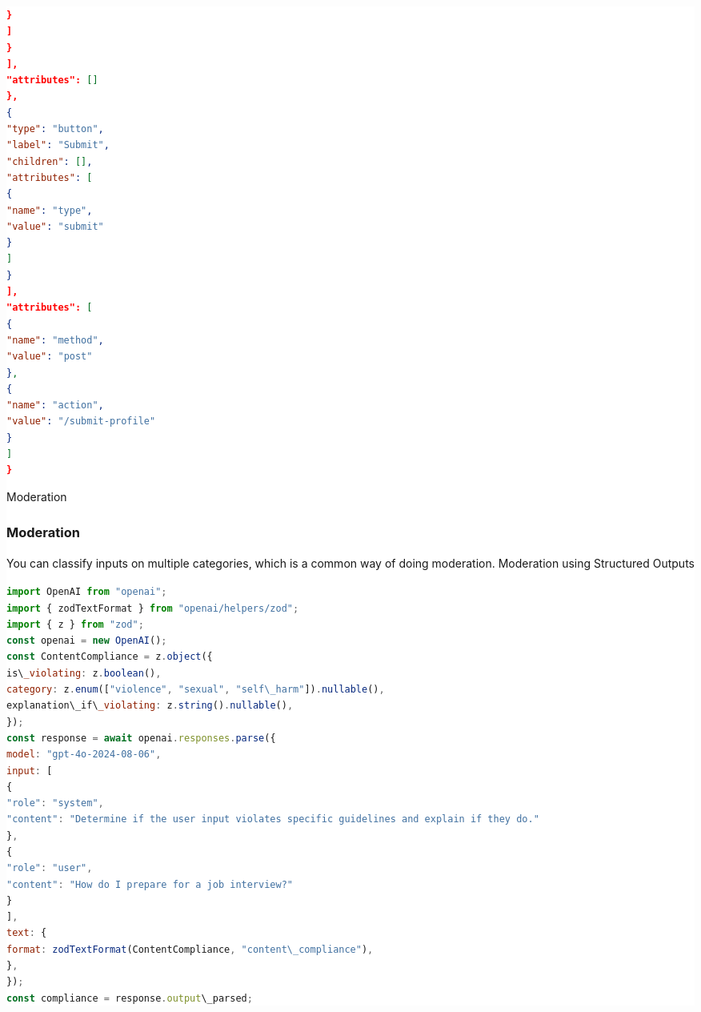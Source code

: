 ```json
}
]
}
],
"attributes": []
},
{
"type": "button",
"label": "Submit",
"children": [],
"attributes": [
{
"name": "type",
"value": "submit"
}
]
}
],
"attributes": [
{
"name": "method",
"value": "post"
},
{
"name": "action",
"value": "/submit-profile"
}
]
}
```
Moderation

### Moderation
You can classify inputs on multiple categories, which is a common way of doing moderation.
Moderation using Structured Outputs
```javascript
import OpenAI from "openai";
import { zodTextFormat } from "openai/helpers/zod";
import { z } from "zod";
const openai = new OpenAI();
const ContentCompliance = z.object({
is\_violating: z.boolean(),
category: z.enum(["violence", "sexual", "self\_harm"]).nullable(),
explanation\_if\_violating: z.string().nullable(),
});
const response = await openai.responses.parse({
model: "gpt-4o-2024-08-06",
input: [
{
"role": "system",
"content": "Determine if the user input violates specific guidelines and explain if they do."
},
{
"role": "user",
"content": "How do I prepare for a job interview?"
}
],
text: {
format: zodTextFormat(ContentCompliance, "content\_compliance"),
},
});
const compliance = response.output\_parsed;
```